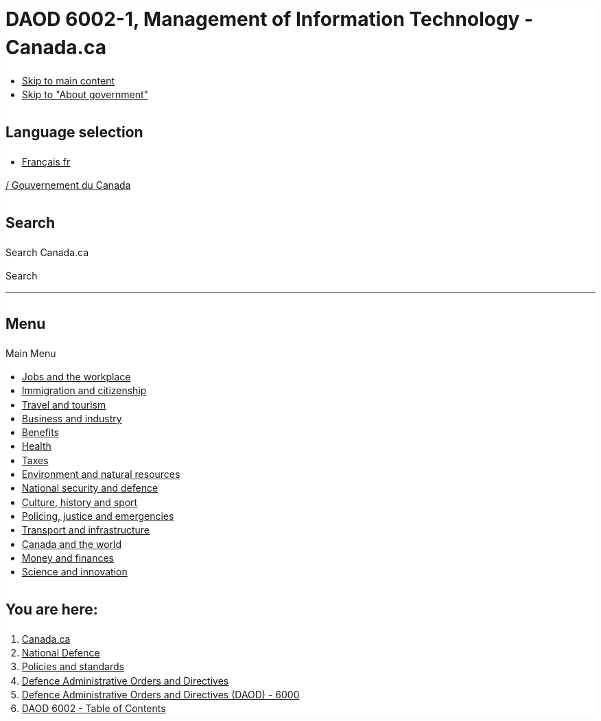 DAOD 6002-1, Management of Information Technology - Canada.ca
===============

*   [Skip to main content](https://www.canada.ca/en/department-national-defence/corporate/policies-standards/defence-administrative-orders-directives/6000-series/6002/6002-1-management-of-information-technology.html#wb-cont)
*   [Skip to "About government"](https://www.canada.ca/en/department-national-defence/corporate/policies-standards/defence-administrative-orders-directives/6000-series/6002/6002-1-management-of-information-technology.html#wb-info)

Language selection
------------------

*   [Français fr](https://www.canada.ca/fr/ministere-defense-nationale/organisation/politiques-normes/directives-ordonnances-administratives-defense/serie-6000/6002/6002-1-gestion-des-technologies-de-linformation.html)

 [/ Gouvernement du Canada](https://www.canada.ca/en.html)   

Search
------

Search Canada.ca 

Search

* * *

Menu
----

Main Menu

*   [Jobs and the workplace](https://www.canada.ca/en/services/jobs.html)
*   [Immigration and citizenship](https://www.canada.ca/en/services/immigration-citizenship.html)
*   [Travel and tourism](https://travel.gc.ca/)
*   [Business and industry](https://www.canada.ca/en/services/business.html)
*   [Benefits](https://www.canada.ca/en/services/benefits.html)
*   [Health](https://www.canada.ca/en/services/health.html)
*   [Taxes](https://www.canada.ca/en/services/taxes.html)
*   [Environment and natural resources](https://www.canada.ca/en/services/environment.html)
*   [National security and defence](https://www.canada.ca/en/services/defence.html)
*   [Culture, history and sport](https://www.canada.ca/en/services/culture.html)
*   [Policing, justice and emergencies](https://www.canada.ca/en/services/policing.html)
*   [Transport and infrastructure](https://www.canada.ca/en/services/transport.html)
*   [Canada and the world](https://www.international.gc.ca/world-monde/index.aspx?lang=eng)
*   [Money and finances](https://www.canada.ca/en/services/finance.html)
*   [Science and innovation](https://www.canada.ca/en/services/science.html)

You are here:
-------------

1.  [Canada.ca](https://www.canada.ca/en.html)
2.  [National Defence](https://www.canada.ca/en/department-national-defence.html)
3.  [Policies and standards](https://www.canada.ca/en/department-national-defence/corporate/policies-standards.html)
4.  [Defence Administrative Orders and Directives](https://www.canada.ca/en/department-national-defence/corporate/policies-standards/defence-administrative-orders-directives.html)
5.  [Defence Administrative Orders and Directives (DAOD) - 6000](https://www.canada.ca/en/department-national-defence/corporate/policies-standards/defence-administrative-orders-directives/6000-series.html)
6.  [DAOD 6002 - Table of Contents](https://www.canada.ca/en/department-national-defence/corporate/policies-standards/defence-administrative-orders-directives/6000-series/6002.html)
